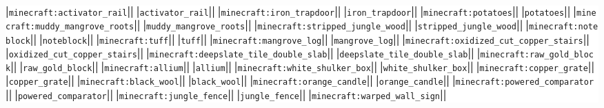 |`minecraft:activator_rail`||
|`activator_rail`||
|`minecraft:iron_trapdoor`||
|`iron_trapdoor`||
|`minecraft:potatoes`||
|`potatoes`||
|`minecraft:muddy_mangrove_roots`||
|`muddy_mangrove_roots`||
|`minecraft:stripped_jungle_wood`||
|`stripped_jungle_wood`||
|`minecraft:noteblock`||
|`noteblock`||
|`minecraft:tuff`||
|`tuff`||
|`minecraft:mangrove_log`||
|`mangrove_log`||
|`minecraft:oxidized_cut_copper_stairs`||
|`oxidized_cut_copper_stairs`||
|`minecraft:deepslate_tile_double_slab`||
|`deepslate_tile_double_slab`||
|`minecraft:raw_gold_block`||
|`raw_gold_block`||
|`minecraft:allium`||
|`allium`||
|`minecraft:white_shulker_box`||
|`white_shulker_box`||
|`minecraft:copper_grate`||
|`copper_grate`||
|`minecraft:black_wool`||
|`black_wool`||
|`minecraft:orange_candle`||
|`orange_candle`||
|`minecraft:powered_comparator`||
|`powered_comparator`||
|`minecraft:jungle_fence`||
|`jungle_fence`||
|`minecraft:warped_wall_sign`||